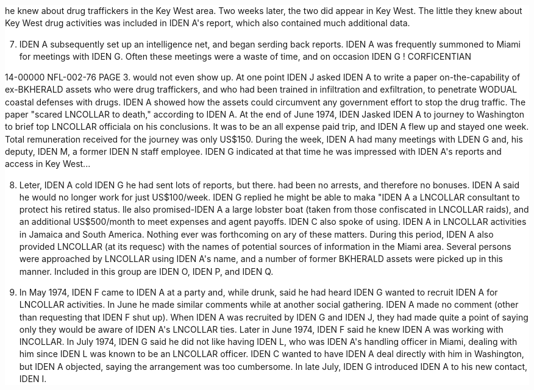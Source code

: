 he knew about drug traffickers in the Key West area. Two weeks later,
the two did appear in Key West. The little they knew about Key West drug
activities was included in IDEN A's report, which also contained much
additional data.

7. IDEN A subsequently set up an intelligence net, and began serding
back reports. IDEN A was frequently summoned to Miami for meetings with
IDEN G. Often these meetings were a waste of time, and on occasion IDEN G
!
CORFICENTIAN

14-00000
NFL-002-76
PAGE 3.
would not even show up. At one point IDEN J asked IDEN A to write a
paper on-the-capability of ex-BKHERALD assets who were drug traffickers,
and who had been trained in infiltration and exfiltration, to penetrate
WODUAL coastal defenses with drugs. IDEN A showed how the assets could
circumvent any government effort to stop the drug traffic. The paper
"scared LNCOLLAR to death," according to IDEN A. At the end of June 1974,
IDEN Jasked IDEN A to journey to Washington to brief top LNCOLLAR
officiala on his conclusions. It was to be an all expense paid trip, and
IDEN A flew up and stayed one week. Total remuneration received for the
journey was only US$150. During the week, IDEN A had many meetings with
LDEN G and, his deputy, IDEN M, a former IDEN N staff employee. IDEN G
indicated at that time he was impressed with IDEN A's reports and access
in Key West...

8. Leter, IDEN A cold IDEN G he had sent lots of reports, but there.
had been no arrests, and therefore no bonuses. IDEN A said he would no
longer work for just US$100/week. IDEN G replied he might be able to
maka "IDEN A a LNCOLLAR consultant to protect his retired status. lle also
promised-IDEN A a large lobster boat (taken from those confiscated in
LNCOLLAR raids), and an additional US$500/month to meet expenses and
agent payoffs. IDEN C also spoke of using. IDEN A in LNCOLLAR activities
in Jamaica and South America. Nothing ever was forthcoming on ary of
these matters. During this period, IDEN A also provided LNCOLLAR (at its
requesc) with the names of potential sources of information in the Miami
area. Several persons were approached by LNCOLLAR using IDEN A's name,
and a number of former BKHERALD assets were picked up in this manner.
Included in this group are IDEN O, IDEN P, and IDEN Q.

9. In May 1974, IDEN F came to IDEN A at a party and, while drunk,
said he had heard IDEN G wanted to recruit IDEN A for LNCOLLAR activities.
In June he made similar comments while at another social gathering. IDEN A
made no comment (other than requesting that IDEN F shut up). When IDEN A
was recruited by IDEN G and IDEN J, they had made quite a point of saying
only they would be aware of IDEN A's LNCOLLAR ties. Later in June 1974,
IDEN F said he knew IDEN A was working with INCOLLAR. In July 1974,
IDEN G said he did not like having IDEN L, who was IDEN A's handling
officer in Miami, dealing with him since IDEN L was known to be an
LNCOLLAR officer. IDEN C wanted to have IDEN A deal directly with him
in Washington, but IDEN A objected, saying the arrangement was too
cumbersome. In late July, IDEN G introduced IDEN A to his new contact,
IDEN I.
